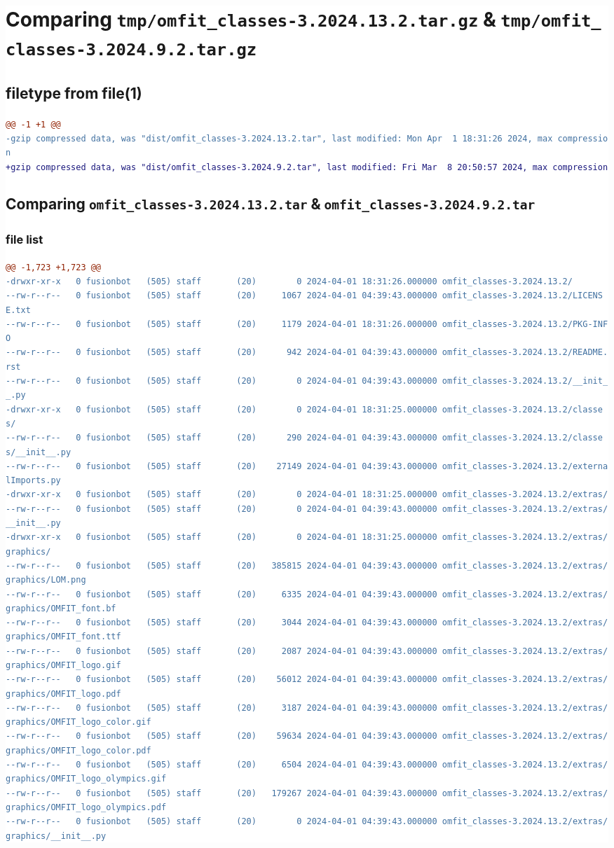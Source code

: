 # Comparing `tmp/omfit_classes-3.2024.13.2.tar.gz` & `tmp/omfit_classes-3.2024.9.2.tar.gz`

## filetype from file(1)

```diff
@@ -1 +1 @@
-gzip compressed data, was "dist/omfit_classes-3.2024.13.2.tar", last modified: Mon Apr  1 18:31:26 2024, max compression
+gzip compressed data, was "dist/omfit_classes-3.2024.9.2.tar", last modified: Fri Mar  8 20:50:57 2024, max compression
```

## Comparing `omfit_classes-3.2024.13.2.tar` & `omfit_classes-3.2024.9.2.tar`

### file list

```diff
@@ -1,723 +1,723 @@
-drwxr-xr-x   0 fusionbot   (505) staff       (20)        0 2024-04-01 18:31:26.000000 omfit_classes-3.2024.13.2/
--rw-r--r--   0 fusionbot   (505) staff       (20)     1067 2024-04-01 04:39:43.000000 omfit_classes-3.2024.13.2/LICENSE.txt
--rw-r--r--   0 fusionbot   (505) staff       (20)     1179 2024-04-01 18:31:26.000000 omfit_classes-3.2024.13.2/PKG-INFO
--rw-r--r--   0 fusionbot   (505) staff       (20)      942 2024-04-01 04:39:43.000000 omfit_classes-3.2024.13.2/README.rst
--rw-r--r--   0 fusionbot   (505) staff       (20)        0 2024-04-01 04:39:43.000000 omfit_classes-3.2024.13.2/__init__.py
-drwxr-xr-x   0 fusionbot   (505) staff       (20)        0 2024-04-01 18:31:25.000000 omfit_classes-3.2024.13.2/classes/
--rw-r--r--   0 fusionbot   (505) staff       (20)      290 2024-04-01 04:39:43.000000 omfit_classes-3.2024.13.2/classes/__init__.py
--rw-r--r--   0 fusionbot   (505) staff       (20)    27149 2024-04-01 04:39:43.000000 omfit_classes-3.2024.13.2/externalImports.py
-drwxr-xr-x   0 fusionbot   (505) staff       (20)        0 2024-04-01 18:31:25.000000 omfit_classes-3.2024.13.2/extras/
--rw-r--r--   0 fusionbot   (505) staff       (20)        0 2024-04-01 04:39:43.000000 omfit_classes-3.2024.13.2/extras/__init__.py
-drwxr-xr-x   0 fusionbot   (505) staff       (20)        0 2024-04-01 18:31:25.000000 omfit_classes-3.2024.13.2/extras/graphics/
--rw-r--r--   0 fusionbot   (505) staff       (20)   385815 2024-04-01 04:39:43.000000 omfit_classes-3.2024.13.2/extras/graphics/LOM.png
--rw-r--r--   0 fusionbot   (505) staff       (20)     6335 2024-04-01 04:39:43.000000 omfit_classes-3.2024.13.2/extras/graphics/OMFIT_font.bf
--rw-r--r--   0 fusionbot   (505) staff       (20)     3044 2024-04-01 04:39:43.000000 omfit_classes-3.2024.13.2/extras/graphics/OMFIT_font.ttf
--rw-r--r--   0 fusionbot   (505) staff       (20)     2087 2024-04-01 04:39:43.000000 omfit_classes-3.2024.13.2/extras/graphics/OMFIT_logo.gif
--rw-r--r--   0 fusionbot   (505) staff       (20)    56012 2024-04-01 04:39:43.000000 omfit_classes-3.2024.13.2/extras/graphics/OMFIT_logo.pdf
--rw-r--r--   0 fusionbot   (505) staff       (20)     3187 2024-04-01 04:39:43.000000 omfit_classes-3.2024.13.2/extras/graphics/OMFIT_logo_color.gif
--rw-r--r--   0 fusionbot   (505) staff       (20)    59634 2024-04-01 04:39:43.000000 omfit_classes-3.2024.13.2/extras/graphics/OMFIT_logo_color.pdf
--rw-r--r--   0 fusionbot   (505) staff       (20)     6504 2024-04-01 04:39:43.000000 omfit_classes-3.2024.13.2/extras/graphics/OMFIT_logo_olympics.gif
--rw-r--r--   0 fusionbot   (505) staff       (20)   179267 2024-04-01 04:39:43.000000 omfit_classes-3.2024.13.2/extras/graphics/OMFIT_logo_olympics.pdf
--rw-r--r--   0 fusionbot   (505) staff       (20)        0 2024-04-01 04:39:43.000000 omfit_classes-3.2024.13.2/extras/graphics/__init__.py
```